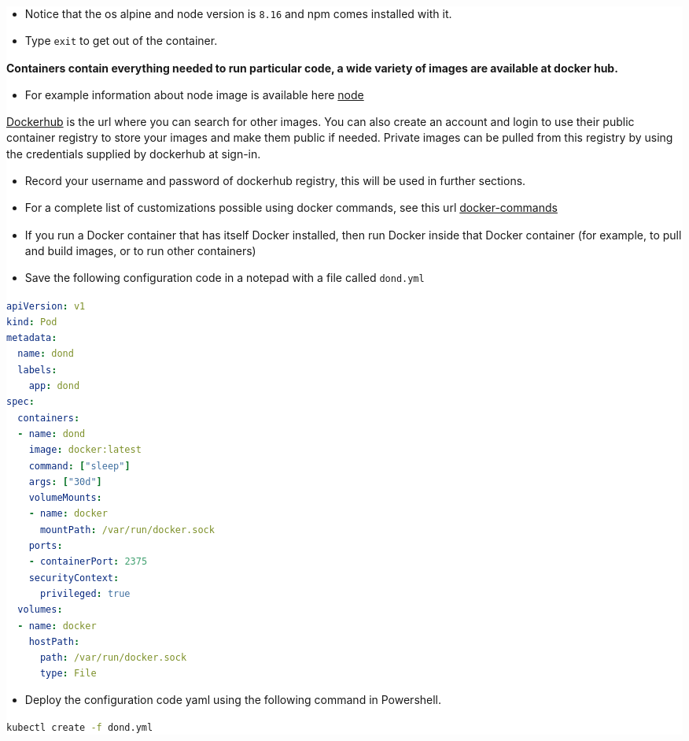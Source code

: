 * Notice that the os alpine and node version is `8.16` and npm comes installed with it.

* Type `exit` to get out of the container.

**Containers contain everything needed to run particular code, a wide variety of images are available at docker hub.**

* For example information about node image is available here [node](https://hub.docker.com/_/node)

[Dockerhub](https://hub.docker.com/) is the url where you can search for other images. You can also create an account and login to use their public container registry to store your images and make them public if needed. Private images can be pulled from this registry by using the credentials supplied by dockerhub at sign-in.

* Record your username and password of dockerhub registry, this will be used in further sections.

* For a complete list of customizations possible using docker commands, see this url [docker-commands](https://docs.docker.com/engine/reference/builder/)

* If you run a Docker container that has itself Docker installed, then run Docker inside that Docker container (for example, to pull and build images, or to run other containers)

* Save the following configuration code in a notepad with a file called `dond.yml`

```yaml
apiVersion: v1
kind: Pod
metadata:
  name: dond
  labels:
    app: dond
spec:
  containers:
  - name: dond
    image: docker:latest
    command: ["sleep"]
    args: ["30d"]
    volumeMounts:
    - name: docker
      mountPath: /var/run/docker.sock
    ports:
    - containerPort: 2375
    securityContext:
      privileged: true
  volumes:
  - name: docker
    hostPath: 
      path: /var/run/docker.sock
      type: File
```

* Deploy the configuration code yaml using the following command in Powershell.

```bash
kubectl create -f dond.yml
```
